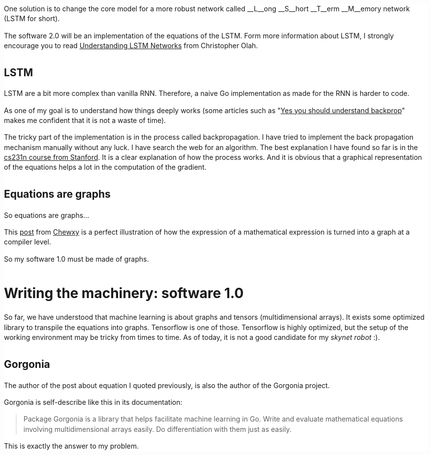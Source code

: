 One solution is to change the core model for a more robust network called __L__ong __S__hort __T__erm __M__emory network (LSTM for short).

The software 2.0 will be an implementation of the equations of the LSTM.
Form more information about LSTM, I strongly encourage you to read [Understanding LSTM Networks](http://colah.github.io/posts/2015-08-Understanding-LSTMs/) from Christopher Olah.

## LSTM

LSTM are a bit more complex than vanilla RNN. Therefore, a naive Go implementation as made for the RNN is harder to code.

As one of my goal is to understand how things deeply works (some articles such as "[Yes you should understand backprop](https://medium.com/@karpathy/yes-you-should-understand-backprop-e2f06eab496b)" makes me confident that it is not a waste of time).

The tricky part of the implementation is in the process called backpropagation.
I have tried to implement the back propagation mechanism manually without any luck.
I have search the web for an algorithm. The best explanation I have found so far is in the [cs231n course from Stanford](http://cs231n.github.io/optimization-2/).
It is a clear explanation of how the process works. And it is obvious that a graphical representation of the equations helps a lot in the computation of the gradient.

## Equations are graphs

So equations are graphs...

This [post](http://gopherdata.io/post/deeplearning_in_go_part_1/) from [Chewxy](https://twitter.com/chewxy) is a perfect illustration of how the expression of a mathematical expression is turned into a graph at a compiler level.

So my software 1.0 must be made of graphs.

# Writing the machinery: software 1.0

So far, we have understood that machine learning is about graphs and tensors (multidimensional arrays). It exists some optimized library to transpile the equations into graphs. Tensorflow is one of those.
Tensorflow is highly optimized, but the setup of the working environment may be tricky from times to time. As of today, it is not a good candidate for my _skynet robot_ :).

## Gorgonia

The author of the post about equation I quoted previously, is also the author of the Gorgonia project.

Gorgonia is self-describe like this in its documentation:
> Package Gorgonia is a library that helps facilitate machine learning in Go. Write and evaluate mathematical equations involving multidimensional arrays easily. Do differentiation with them just as easily.

This is exactly the answer to my problem.
